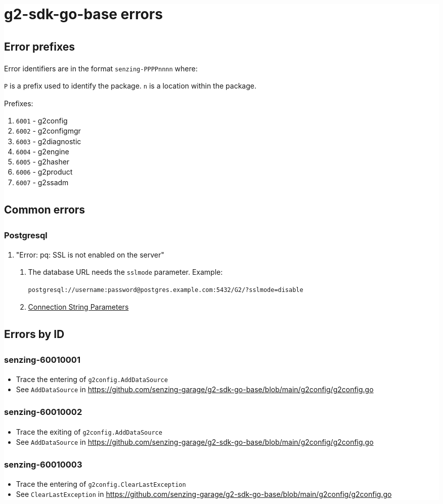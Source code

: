 # g2-sdk-go-base errors

## Error prefixes

Error identifiers are in the format `senzing-PPPPnnnn` where:

`P` is a prefix used to identify the package.
`n` is a location within the package.

Prefixes:

1. `6001` - g2config
1. `6002` - g2configmgr
1. `6003` - g2diagnostic
1. `6004` - g2engine
1. `6005` - g2hasher
1. `6006` - g2product
1. `6007` - g2ssadm

## Common errors

### Postgresql

1. "Error: pq: SSL is not enabled on the server"
    1. The database URL needs the `sslmode` parameter.
       Example:

        ```console
        postgresql://username:password@postgres.example.com:5432/G2/?sslmode=disable
        ```

    1. [Connection String Parameters](https://pkg.go.dev/github.com/lib/pq#hdr-Connection_String_Parameters)

## Errors by ID

### senzing-60010001

- Trace the entering of `g2config.AddDataSource`
- See `AddDataSource` in <https://github.com/senzing-garage/g2-sdk-go-base/blob/main/g2config/g2config.go>

### senzing-60010002

- Trace the exiting of `g2config.AddDataSource`
- See `AddDataSource` in <https://github.com/senzing-garage/g2-sdk-go-base/blob/main/g2config/g2config.go>

### senzing-60010003

- Trace the entering of `g2config.ClearLastException`
- See `ClearLastException` in <https://github.com/senzing-garage/g2-sdk-go-base/blob/main/g2config/g2config.go>
